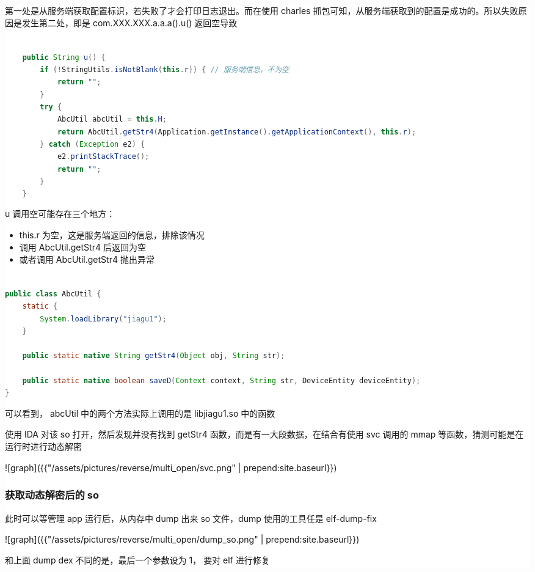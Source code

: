 第一处是从服务端获取配置标识，若失败了才会打印日志退出。而在使用 charles 抓包可知，从服务端获取到的配置是成功的。所以失败原因是发生第二处，即是 com.XXX.XXX.a.a.a().u() 返回空导致

```java

    public String u() {
        if (!StringUtils.isNotBlank(this.r)) { // 服务端信息，不为空
            return "";
        }
        try {
            AbcUtil abcUtil = this.H;
            return AbcUtil.getStr4(Application.getInstance().getApplicationContext(), this.r);
        } catch (Exception e2) {
            e2.printStackTrace();
            return "";
        }
    }

```

u 调用空可能存在三个地方：
* this.r 为空，这是服务端返回的信息，排除该情况
* 调用 AbcUtil.getStr4 后返回为空
* 或者调用 AbcUtil.getStr4 抛出异常

```java

public class AbcUtil {
    static {
        System.loadLibrary("jiagu1");
    }

    public static native String getStr4(Object obj, String str);

    public static native boolean saveD(Context context, String str, DeviceEntity deviceEntity);
}

```

可以看到， abcUtil 中的两个方法实际上调用的是 libjiagu1.so 中的函数

使用 IDA 对该 so 打开，然后发现并没有找到 getStr4 函数，而是有一大段数据，在结合有使用 svc 调用的 mmap 等函数，猜测可能是在运行时进行动态解密


![graph]({{"/assets/pictures/reverse/multi_open/svc.png" | prepend:site.baseurl}})


### 获取动态解密后的 so

此时可以等管理 app 运行后，从内存中 dump 出来 so 文件，dump 使用的工具任是 elf-dump-fix


![graph]({{"/assets/pictures/reverse/multi_open/dump_so.png" | prepend:site.baseurl}})

和上面 dump dex 不同的是，最后一个参数设为 1， 要对 elf 进行修复
